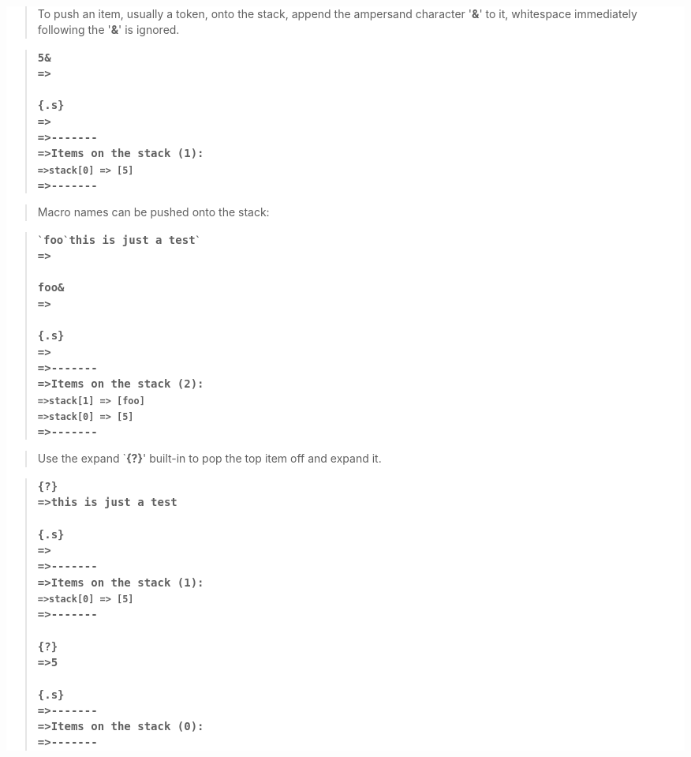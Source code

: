 > To push an item, usually a token, onto the stack, append the ampersand character '**&**' to it, whitespace immediately following the '**&**' is ignored.

<tt><b>
<blockquote>5&<br />
=><br />
<br />
{.s}<br />
=><br />
=>-------<br />
=>Items on the stack (1):<br />
<code>=&gt;stack[0] =&gt; [5]</code><br />
=>-------<br />
</b></tt></blockquote>

> Macro names can be pushed onto the stack:

<tt><b>
<blockquote><code>`</code>foo<code>`</code>this is just a test<code>`</code><br />
=><br />
<br />
foo&<br />
=><br />
<br />
{.s}<br />
=><br />
=>-------<br />
=>Items on the stack (2):<br />
<code>=&gt;stack[1] =&gt; [foo]</code><br />
<code>=&gt;stack[0] =&gt; [5]</code><br />
=>-------<br />
</b></tt></blockquote>

> Use the expand `**{?}**' built-in to pop the top item off and expand it.

<tt><b>
<blockquote>{?}<br />
=>this is just a test<br />
<br />
{.s}<br />
=><br />
=>-------<br />
=>Items on the stack (1):<br />
<code>=&gt;stack[0] =&gt; [5]</code><br />
=>-------<br />
<br />
{?}<br />
=>5<br />
<br />
{.s}<br />
=>-------<br />
=>Items on the stack (0):<br />
=>-------<br />
</b></tt></blockquote>
